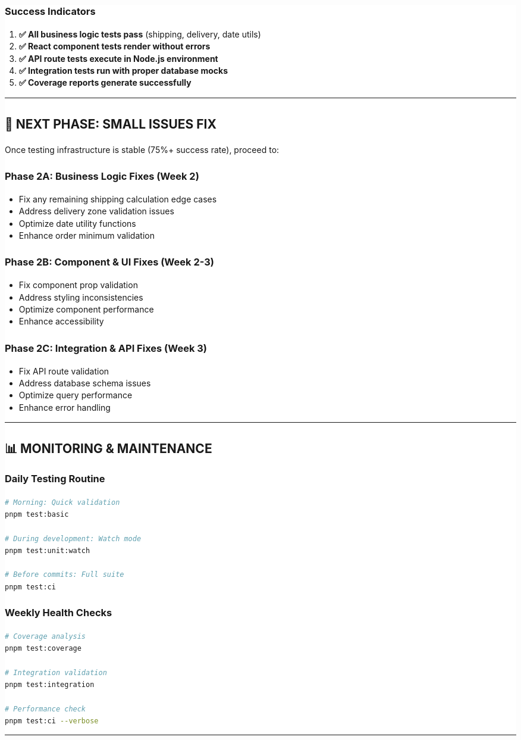 ### Success Indicators
1. **✅ All business logic tests pass** (shipping, delivery, date utils)
2. **✅ React component tests render without errors**
3. **✅ API route tests execute in Node.js environment**
4. **✅ Integration tests run with proper database mocks**
5. **✅ Coverage reports generate successfully**

---

## 🚀 NEXT PHASE: SMALL ISSUES FIX

Once testing infrastructure is stable (75%+ success rate), proceed to:

### Phase 2A: Business Logic Fixes (Week 2)
- Fix any remaining shipping calculation edge cases
- Address delivery zone validation issues
- Optimize date utility functions
- Enhance order minimum validation

### Phase 2B: Component & UI Fixes (Week 2-3)
- Fix component prop validation
- Address styling inconsistencies
- Optimize component performance
- Enhance accessibility

### Phase 2C: Integration & API Fixes (Week 3)
- Fix API route validation
- Address database schema issues
- Optimize query performance
- Enhance error handling

---

## 📊 MONITORING & MAINTENANCE

### Daily Testing Routine
```bash
# Morning: Quick validation
pnpm test:basic

# During development: Watch mode
pnpm test:unit:watch

# Before commits: Full suite
pnpm test:ci
```

### Weekly Health Checks
```bash
# Coverage analysis
pnpm test:coverage

# Integration validation
pnpm test:integration

# Performance check
pnpm test:ci --verbose
```

---